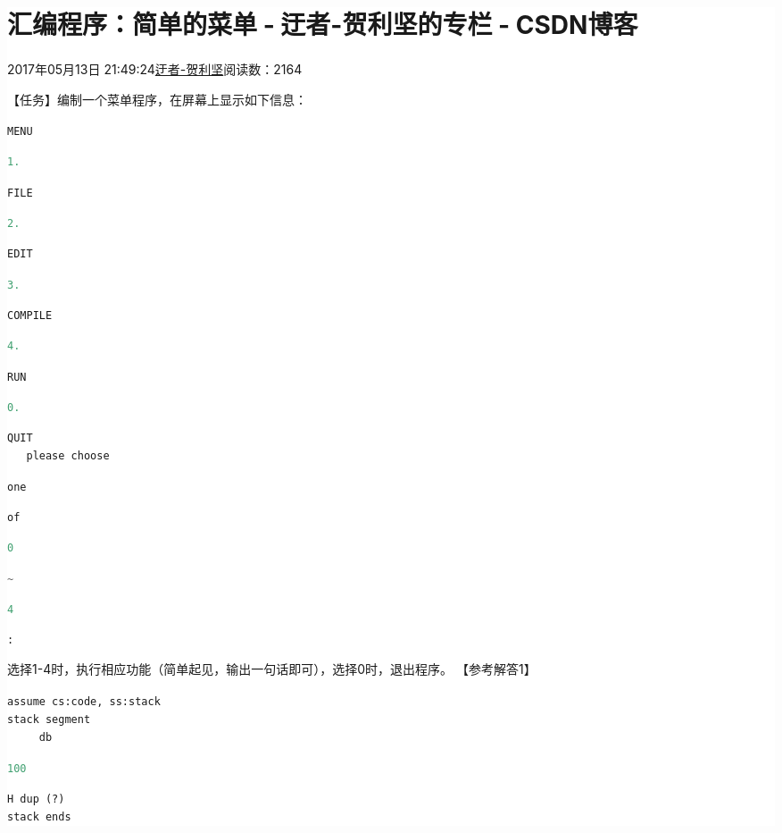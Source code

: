 
# 汇编程序：简单的菜单 - 迂者-贺利坚的专栏 - CSDN博客

2017年05月13日 21:49:24[迂者-贺利坚](https://me.csdn.net/sxhelijian)阅读数：2164


【任务】编制一个菜单程序，在屏幕上显示如下信息：
```python
MENU
```
```python
1.
```
```python
FILE
```
```python
2.
```
```python
EDIT
```
```python
3.
```
```python
COMPILE
```
```python
4.
```
```python
RUN
```
```python
0.
```
```python
QUIT
   please choose
```
```python
one
```
```python
of
```
```python
0
```
```python
~
```
```python
4
```
```python
:
```
选择1-4时，执行相应功能（简单起见，输出一句话即可），选择0时，退出程序。
【参考解答1】
```python
assume cs:code, ss:stack
stack segment
     db
```
```python
100
```
```python
H dup (?)
stack ends
```